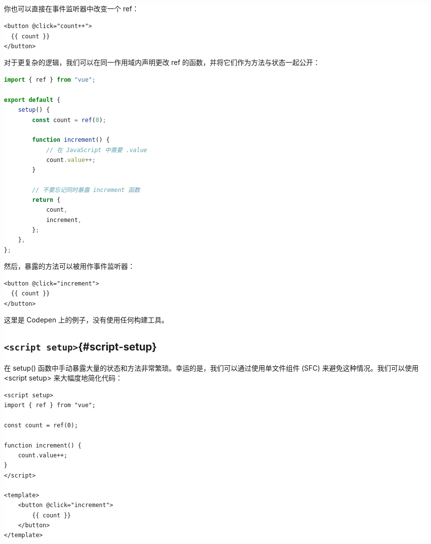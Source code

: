 你也可以直接在事件监听器中改变一个 ref：

```template
<button @click="count++">
  {{ count }}
</button>
```

对于更复杂的逻辑，我们可以在同一作用域内声明更改 ref 的函数，并将它们作为方法与状态一起公开：

```js
import { ref } from "vue";

export default {
	setup() {
		const count = ref(0);

		function increment() {
			// 在 JavaScript 中需要 .value
			count.value++;
		}

		// 不要忘记同时暴露 increment 函数
		return {
			count,
			increment,
		};
	},
};
```

然后，暴露的方法可以被用作事件监听器：

```template
<button @click="increment">
  {{ count }}
</button>
```

这里是 Codepen 上的例子，没有使用任何构建工具。

## `<script setup>​` {#script-setup}

在 setup() 函数中手动暴露大量的状态和方法非常繁琐。幸运的是，我们可以通过使用单文件组件 (SFC) 来避免这种情况。我们可以使用 &lt;script setup> 来大幅度地简化代码：

```vue
<script setup>
import { ref } from "vue";

const count = ref(0);

function increment() {
	count.value++;
}
</script>

<template>
	<button @click="increment">
		{{ count }}
	</button>
</template>
```
